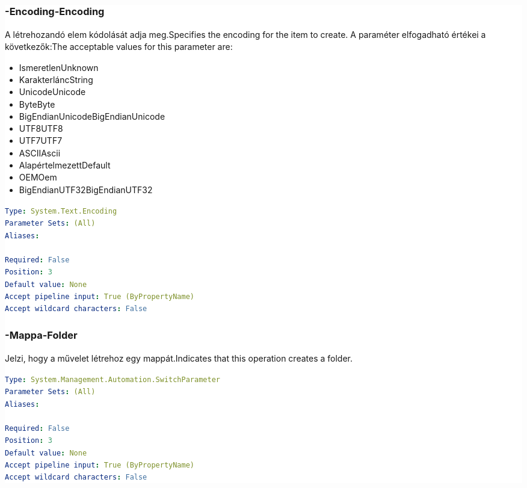 ### <span data-ttu-id="8c6cd-116">-Encoding</span><span class="sxs-lookup"><span data-stu-id="8c6cd-116">-Encoding</span></span>
<span data-ttu-id="8c6cd-117">A létrehozandó elem kódolását adja meg.</span><span class="sxs-lookup"><span data-stu-id="8c6cd-117">Specifies the encoding for the item to create.</span></span>
<span data-ttu-id="8c6cd-118">A paraméter elfogadható értékei a következők:</span><span class="sxs-lookup"><span data-stu-id="8c6cd-118">The acceptable values for this parameter are:</span></span>
- <span data-ttu-id="8c6cd-119">Ismeretlen</span><span class="sxs-lookup"><span data-stu-id="8c6cd-119">Unknown</span></span>
- <span data-ttu-id="8c6cd-120">Karakterlánc</span><span class="sxs-lookup"><span data-stu-id="8c6cd-120">String</span></span>
- <span data-ttu-id="8c6cd-121">Unicode</span><span class="sxs-lookup"><span data-stu-id="8c6cd-121">Unicode</span></span>
- <span data-ttu-id="8c6cd-122">Byte</span><span class="sxs-lookup"><span data-stu-id="8c6cd-122">Byte</span></span>
- <span data-ttu-id="8c6cd-123">BigEndianUnicode</span><span class="sxs-lookup"><span data-stu-id="8c6cd-123">BigEndianUnicode</span></span>
- <span data-ttu-id="8c6cd-124">UTF8</span><span class="sxs-lookup"><span data-stu-id="8c6cd-124">UTF8</span></span>
- <span data-ttu-id="8c6cd-125">UTF7</span><span class="sxs-lookup"><span data-stu-id="8c6cd-125">UTF7</span></span>
- <span data-ttu-id="8c6cd-126">ASCII</span><span class="sxs-lookup"><span data-stu-id="8c6cd-126">Ascii</span></span>
- <span data-ttu-id="8c6cd-127">Alapértelmezett</span><span class="sxs-lookup"><span data-stu-id="8c6cd-127">Default</span></span>
- <span data-ttu-id="8c6cd-128">OEM</span><span class="sxs-lookup"><span data-stu-id="8c6cd-128">Oem</span></span>
- <span data-ttu-id="8c6cd-129">BigEndianUTF32</span><span class="sxs-lookup"><span data-stu-id="8c6cd-129">BigEndianUTF32</span></span>

```yaml
Type: System.Text.Encoding
Parameter Sets: (All)
Aliases:

Required: False
Position: 3
Default value: None
Accept pipeline input: True (ByPropertyName)
Accept wildcard characters: False
```

### <span data-ttu-id="8c6cd-130">-Mappa</span><span class="sxs-lookup"><span data-stu-id="8c6cd-130">-Folder</span></span>
<span data-ttu-id="8c6cd-131">Jelzi, hogy a művelet létrehoz egy mappát.</span><span class="sxs-lookup"><span data-stu-id="8c6cd-131">Indicates that this operation creates a folder.</span></span>

```yaml
Type: System.Management.Automation.SwitchParameter
Parameter Sets: (All)
Aliases:

Required: False
Position: 3
Default value: None
Accept pipeline input: True (ByPropertyName)
Accept wildcard characters: False
```
